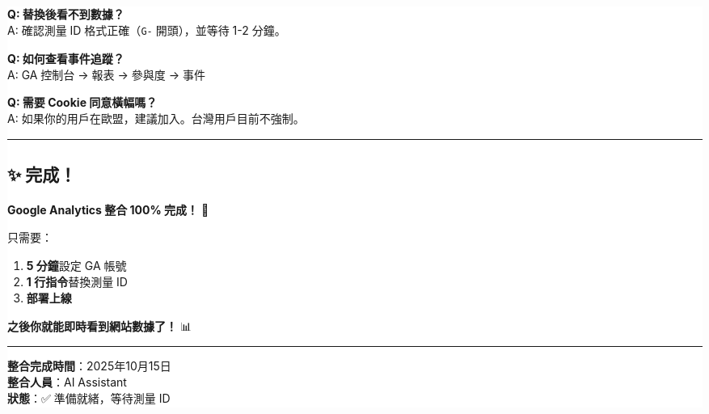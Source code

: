 **Q: 替換後看不到數據？**  
A: 確認測量 ID 格式正確（`G-` 開頭），並等待 1-2 分鐘。

**Q: 如何查看事件追蹤？**  
A: GA 控制台 → 報表 → 參與度 → 事件

**Q: 需要 Cookie 同意橫幅嗎？**  
A: 如果你的用戶在歐盟，建議加入。台灣用戶目前不強制。

---

## ✨ **完成！**

**Google Analytics 整合 100% 完成！** 🎉

只需要：
1. **5 分鐘**設定 GA 帳號
2. **1 行指令**替換測量 ID
3. **部署上線**

**之後你就能即時看到網站數據了！** 📊

---

**整合完成時間**：2025年10月15日  
**整合人員**：AI Assistant  
**狀態**：✅ 準備就緒，等待測量 ID

